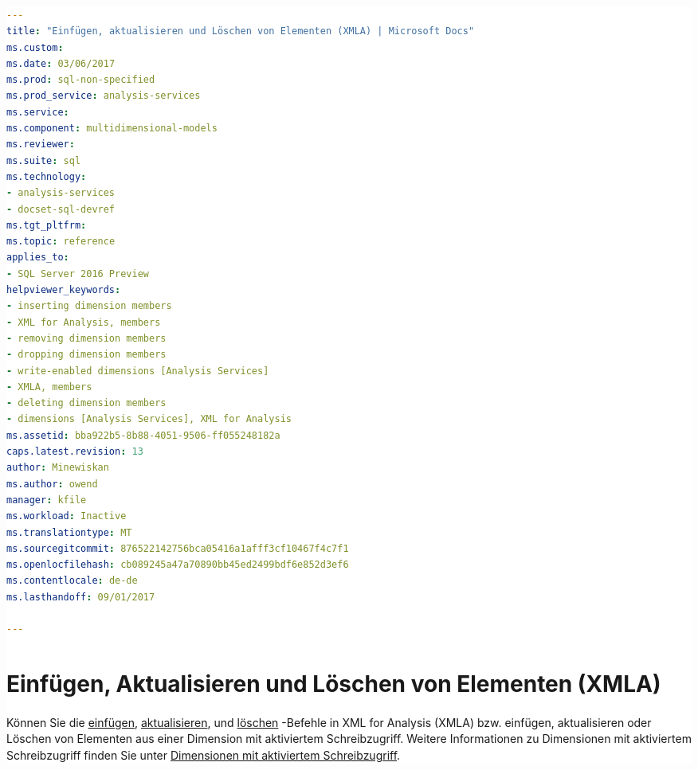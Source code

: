 ```yaml
---
title: "Einfügen, aktualisieren und Löschen von Elementen (XMLA) | Microsoft Docs"
ms.custom: 
ms.date: 03/06/2017
ms.prod: sql-non-specified
ms.prod_service: analysis-services
ms.service: 
ms.component: multidimensional-models
ms.reviewer: 
ms.suite: sql
ms.technology:
- analysis-services
- docset-sql-devref
ms.tgt_pltfrm: 
ms.topic: reference
applies_to:
- SQL Server 2016 Preview
helpviewer_keywords:
- inserting dimension members
- XML for Analysis, members
- removing dimension members
- dropping dimension members
- write-enabled dimensions [Analysis Services]
- XMLA, members
- deleting dimension members
- dimensions [Analysis Services], XML for Analysis
ms.assetid: bba922b5-8b88-4051-9506-ff055248182a
caps.latest.revision: 13
author: Minewiskan
ms.author: owend
manager: kfile
ms.workload: Inactive
ms.translationtype: MT
ms.sourcegitcommit: 876522142756bca05416a1afff3cf10467f4c7f1
ms.openlocfilehash: cb089245a47a70890bb45ed2499bdf6e852d3ef6
ms.contentlocale: de-de
ms.lasthandoff: 09/01/2017

---
```

# <a name="inserting-updating-and-dropping-members-xmla"></a>Einfügen, Aktualisieren und Löschen von Elementen (XMLA)
  Können Sie die [einfügen](../../analysis-services/xmla/xml-elements-commands/insert-element-xmla.md), [aktualisieren](../../analysis-services/xmla/xml-elements-commands/update-element-xmla.md), und [löschen](../../analysis-services/xmla/xml-elements-commands/drop-element-xmla.md) -Befehle in XML for Analysis (XMLA) bzw. einfügen, aktualisieren oder Löschen von Elementen aus einer Dimension mit aktiviertem Schreibzugriff. Weitere Informationen zu Dimensionen mit aktiviertem Schreibzugriff finden Sie unter [Dimensionen mit aktiviertem Schreibzugriff](../../analysis-services/multidimensional-models-olap-logical-dimension-objects/write-enabled-dimensions.md).  
  